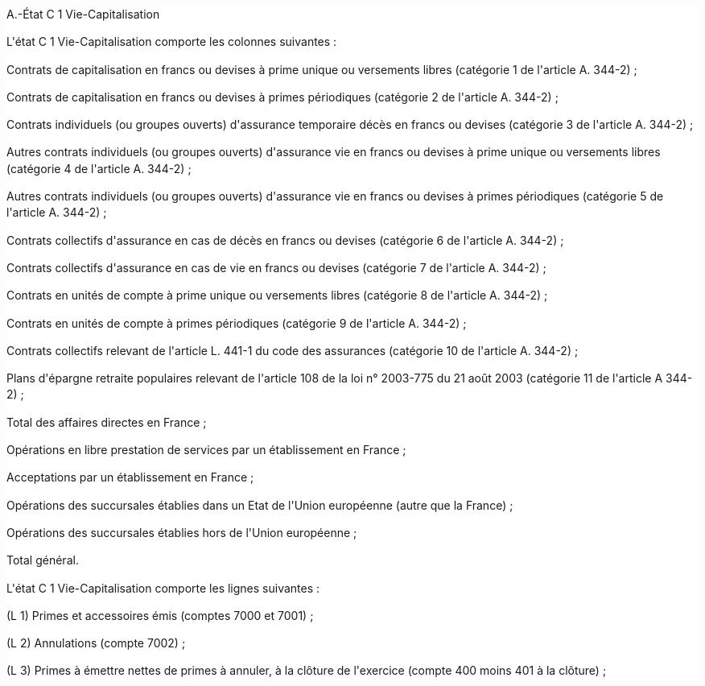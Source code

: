 A.-État C 1 Vie-Capitalisation 

L'état C 1 Vie-Capitalisation comporte les colonnes suivantes : 

Contrats de capitalisation en francs ou devises à prime unique ou versements libres (catégorie 1 de l'article A. 344-2) ; 

Contrats de capitalisation en francs ou devises à primes périodiques (catégorie 2 de l'article A. 344-2) ; 

Contrats individuels (ou groupes ouverts) d'assurance temporaire décès en francs ou devises (catégorie 3 de l'article A.
344-2) ; 

Autres contrats individuels (ou groupes ouverts) d'assurance vie en francs ou devises à prime unique ou versements libres
(catégorie 4 de l'article A. 344-2) ; 

Autres contrats individuels (ou groupes ouverts) d'assurance vie en francs ou devises à primes périodiques (catégorie 5 de
l'article A. 344-2) ; 

Contrats collectifs d'assurance en cas de décès en francs ou devises (catégorie 6 de l'article A. 344-2) ; 

Contrats collectifs d'assurance en cas de vie en francs ou devises (catégorie 7 de l'article A. 344-2) ; 

Contrats en unités de compte à prime unique ou versements libres (catégorie 8 de l'article A. 344-2) ; 

Contrats en unités de compte à primes périodiques (catégorie 9 de l'article A. 344-2) ; 

Contrats collectifs relevant de l'article L. 441-1 du code des assurances (catégorie 10 de l'article A. 344-2) ; 

Plans d'épargne retraite populaires relevant de l'article 108 de la loi n° 2003-775 du 21 août 2003 (catégorie 11 de
l'article A 344-2) ; 

Total des affaires directes en France ; 

Opérations en libre prestation de services par un établissement en France ; 

Acceptations par un établissement en France ; 

Opérations des succursales établies dans un Etat de l'Union européenne (autre que la France) ; 

Opérations des succursales établies hors de l'Union européenne ; 

Total général.

L'état C 1 Vie-Capitalisation comporte les lignes suivantes : 

(L 1) Primes et accessoires émis (comptes 7000 et 7001) ; 

(L 2) Annulations (compte 7002) ; 

(L 3) Primes à émettre nettes de primes à annuler, à la clôture de l'exercice (compte 400 moins 401 à la clôture) ; 
